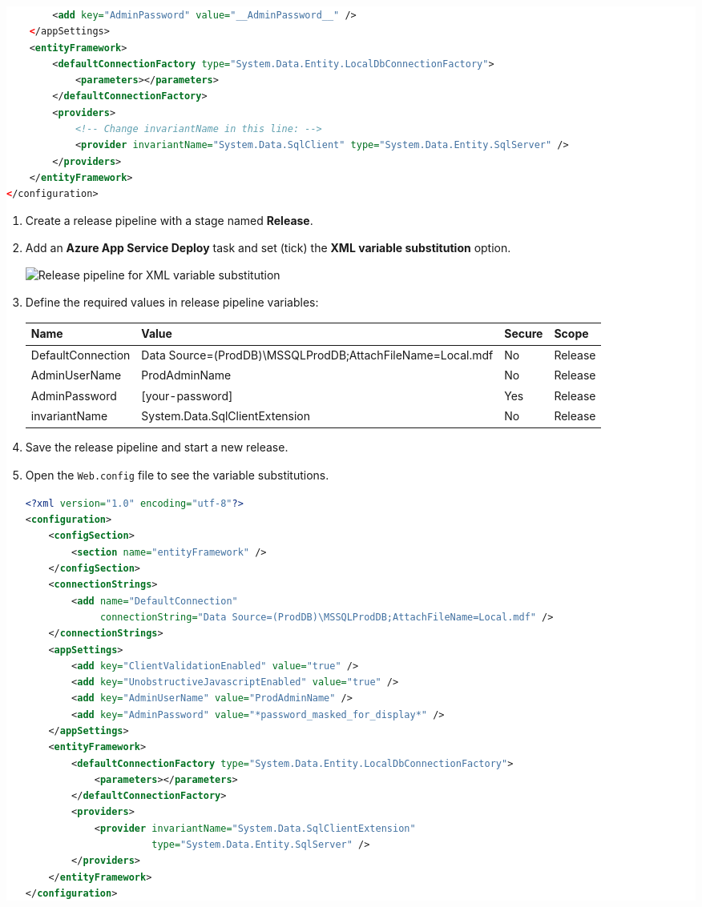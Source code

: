 ```xml
        <add key="AdminPassword" value="__AdminPassword__" />
    </appSettings>
    <entityFramework>
        <defaultConnectionFactory type="System.Data.Entity.LocalDbConnectionFactory">
            <parameters></parameters>
        </defaultConnectionFactory>
        <providers>
            <!-- Change invariantName in this line: -->
            <provider invariantName="System.Data.SqlClient" type="System.Data.Entity.SqlServer" />
        </providers>
    </entityFramework>
</configuration>
```

<p />

1.  Create a release pipeline with a stage named **Release**.

1.  Add an **Azure App Service Deploy** task and set (tick) the **XML variable substitution** option.

    ![Release pipeline for XML variable substitution](media/release-definition.png)

1.  Define the required values in release pipeline variables:

    | Name              | Value                                                      | Secure | Scope   |
    | ----------------- | ---------------------------------------------------------- | ------ | ------- |
    | DefaultConnection | Data Source=(ProdDB)\\MSSQLProdDB;AttachFileName=Local.mdf | No     | Release |
    | AdminUserName     | ProdAdminName                                              | No     | Release |
    | AdminPassword     | [your-password]                                            | Yes    | Release |
    | invariantName     | System.Data.SqlClientExtension                             | No     | Release |

1.  Save the release pipeline and start a new release.

1.  Open the `Web.config` file to see the variable substitutions.

    ```xml
    <?xml version="1.0" encoding="utf-8"?>
    <configuration>
        <configSection>
            <section name="entityFramework" />
        </configSection>
        <connectionStrings>
            <add name="DefaultConnection"
                 connectionString="Data Source=(ProdDB)\MSSQLProdDB;AttachFileName=Local.mdf" />
        </connectionStrings>
        <appSettings>
            <add key="ClientValidationEnabled" value="true" />
            <add key="UnobstructiveJavascriptEnabled" value="true" />
            <add key="AdminUserName" value="ProdAdminName" />
            <add key="AdminPassword" value="*password_masked_for_display*" />
        </appSettings>
        <entityFramework>
            <defaultConnectionFactory type="System.Data.Entity.LocalDbConnectionFactory">
                <parameters></parameters>
            </defaultConnectionFactory>
            <providers>
                <provider invariantName="System.Data.SqlClientExtension"
                          type="System.Data.Entity.SqlServer" />
            </providers>
        </entityFramework>
    </configuration>
    ```
